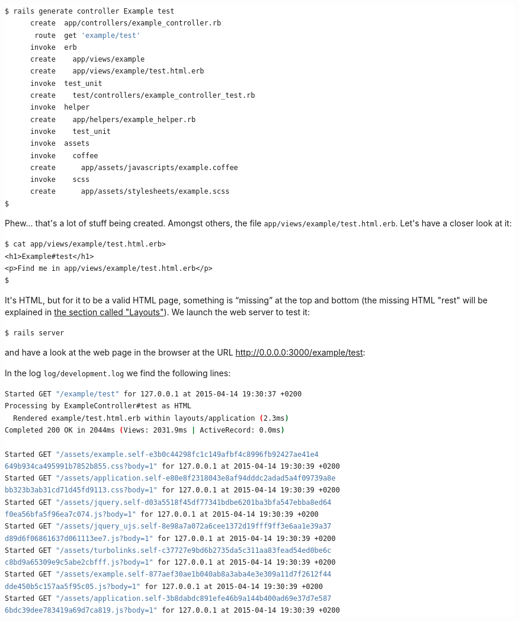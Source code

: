 ```bash
$ rails generate controller Example test
      create  app/controllers/example_controller.rb
       route  get 'example/test'
      invoke  erb
      create    app/views/example
      create    app/views/example/test.html.erb
      invoke  test_unit
      create    test/controllers/example_controller_test.rb
      invoke  helper
      create    app/helpers/example_helper.rb
      invoke    test_unit
      invoke  assets
      invoke    coffee
      create      app/assets/javascripts/example.coffee
      invoke    scss
      create      app/assets/stylesheets/example.scss
$
```

Phew... that's a lot of stuff being created. Amongst others, the file
`app/views/example/test.html.erb`. Let's have a closer look at it:

```erb
$ cat app/views/example/test.html.erb>
<h1>Example#test</h1>
<p>Find me in app/views/example/test.html.erb</p>
$
```

It's HTML, but for it to be a valid HTML page, something is “missing” at
the top and bottom (the missing HTML "rest" will be explained in [the section called "Layouts"](#layouts)). We
launch the web server to test it:

```bash
$ rails server
```

and have a look at the web page in the browser at the URL
<http://0.0.0.0:3000/example/test>:

In the log `log/development.log` we find the following lines:

```bash
Started GET "/example/test" for 127.0.0.1 at 2015-04-14 19:30:37 +0200
Processing by ExampleController#test as HTML
  Rendered example/test.html.erb within layouts/application (2.3ms)
Completed 200 OK in 2044ms (Views: 2031.9ms | ActiveRecord: 0.0ms)

Started GET "/assets/example.self-e3b0c44298fc1c149afbf4c8996fb92427ae41e4
649b934ca495991b7852b855.css?body=1" for 127.0.0.1 at 2015-04-14 19:30:39 +0200
Started GET "/assets/application.self-e80e8f2318043e8af94dddc2adad5a4f09739a8e
bb323b3ab31cd71d45fd9113.css?body=1" for 127.0.0.1 at 2015-04-14 19:30:39 +0200
Started GET "/assets/jquery.self-d03a5518f45df77341bdbe6201ba3bfa547ebba8ed64
f0ea56bfa5f96ea7c074.js?body=1" for 127.0.0.1 at 2015-04-14 19:30:39 +0200
Started GET "/assets/jquery_ujs.self-8e98a7a072a6cee1372d19fff9ff3e6aa1e39a37
d89d6f06861637d061113ee7.js?body=1" for 127.0.0.1 at 2015-04-14 19:30:39 +0200
Started GET "/assets/turbolinks.self-c37727e9bd6b2735da5c311aa83fead54ed0be6c
c8bd9a65309e9c5abe2cbfff.js?body=1" for 127.0.0.1 at 2015-04-14 19:30:39 +0200
Started GET "/assets/example.self-877aef30ae1b040ab8a3aba4e3e309a11d7f2612f44
dde450b5c157aa5f95c05.js?body=1" for 127.0.0.1 at 2015-04-14 19:30:39 +0200
Started GET "/assets/application.self-3b8dabdc891efe46b9a144b400ad69e37d7e587
6bdc39dee783419a69d7ca819.js?body=1" for 127.0.0.1 at 2015-04-14 19:30:39 +0200
```
